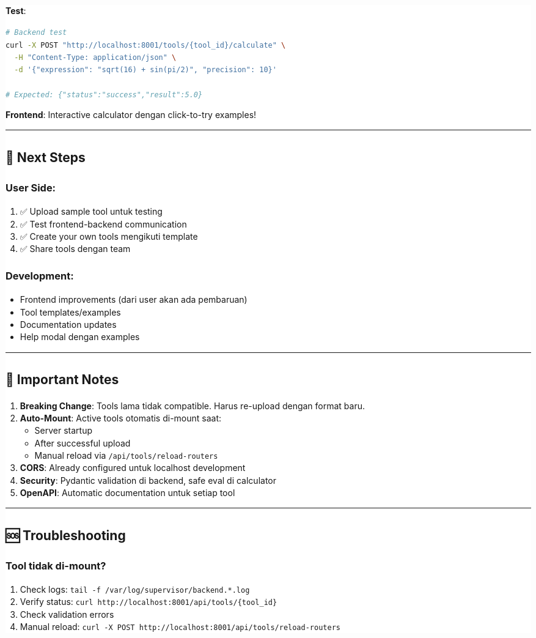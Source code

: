 **Test**:
```bash
# Backend test
curl -X POST "http://localhost:8001/tools/{tool_id}/calculate" \
  -H "Content-Type: application/json" \
  -d '{"expression": "sqrt(16) + sin(pi/2)", "precision": 10}'

# Expected: {"status":"success","result":5.0}
```

**Frontend**: Interactive calculator dengan click-to-try examples!

---

## 🚀 Next Steps

### User Side:
1. ✅ Upload sample tool untuk testing
2. ✅ Test frontend-backend communication
3. ✅ Create your own tools mengikuti template
4. ✅ Share tools dengan team

### Development:
- Frontend improvements (dari user akan ada pembaruan)
- Tool templates/examples
- Documentation updates
- Help modal dengan examples

---

## 📝 Important Notes

1. **Breaking Change**: Tools lama tidak compatible. Harus re-upload dengan format baru.
2. **Auto-Mount**: Active tools otomatis di-mount saat:
   - Server startup
   - After successful upload
   - Manual reload via `/api/tools/reload-routers`
3. **CORS**: Already configured untuk localhost development
4. **Security**: Pydantic validation di backend, safe eval di calculator
5. **OpenAPI**: Automatic documentation untuk setiap tool

---

## 🆘 Troubleshooting

### Tool tidak di-mount?
1. Check logs: `tail -f /var/log/supervisor/backend.*.log`
2. Verify status: `curl http://localhost:8001/api/tools/{tool_id}`
3. Check validation errors
4. Manual reload: `curl -X POST http://localhost:8001/api/tools/reload-routers`
